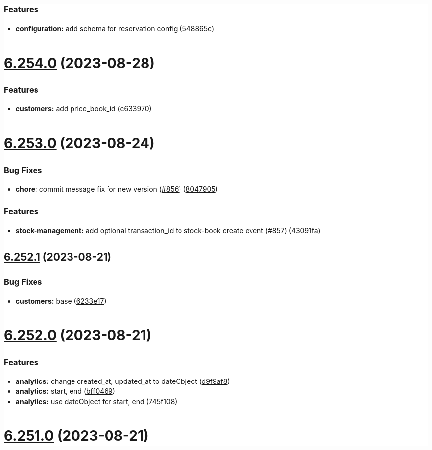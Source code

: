 
### Features

* **configuration:** add schema for reservation config ([548865c](https://github.com/tillhub/schemas/commit/548865c))

# [6.254.0](https://github.com/tillhub/schemas/compare/v6.253.0...v6.254.0) (2023-08-28)


### Features

* **customers:** add price_book_id ([c633970](https://github.com/tillhub/schemas/commit/c633970))

# [6.253.0](https://github.com/tillhub/schemas/compare/v6.252.1...v6.253.0) (2023-08-24)


### Bug Fixes

* **chore:** commit message fix for new version ([#856](https://github.com/tillhub/schemas/issues/856)) ([8047905](https://github.com/tillhub/schemas/commit/8047905))


### Features

* **stock-management:** add optional transaction_id to stock-book create event ([#857](https://github.com/tillhub/schemas/issues/857)) ([43091fa](https://github.com/tillhub/schemas/commit/43091fa))

## [6.252.1](https://github.com/tillhub/schemas/compare/v6.252.0...v6.252.1) (2023-08-21)


### Bug Fixes

* **customers:** base ([6233e17](https://github.com/tillhub/schemas/commit/6233e17))

# [6.252.0](https://github.com/tillhub/schemas/compare/v6.251.0...v6.252.0) (2023-08-21)


### Features

* **analytics:** change created_at, updated_at to dateObject ([d9f9af8](https://github.com/tillhub/schemas/commit/d9f9af8))
* **analytics:** start, end ([bff0469](https://github.com/tillhub/schemas/commit/bff0469))
* **analytics:** use dateObject for start, end ([745f108](https://github.com/tillhub/schemas/commit/745f108))

# [6.251.0](https://github.com/tillhub/schemas/compare/v6.250.0...v6.251.0) (2023-08-21)
